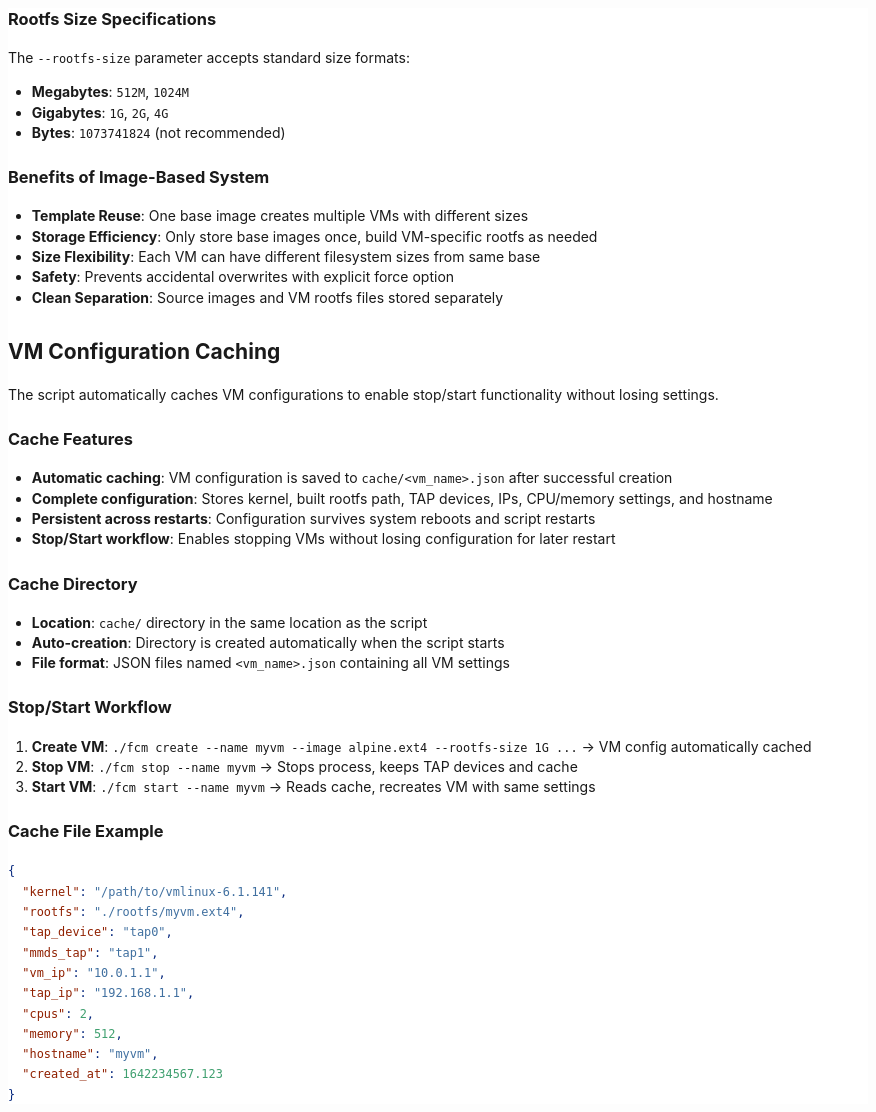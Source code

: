 ### Rootfs Size Specifications

The `--rootfs-size` parameter accepts standard size formats:
- **Megabytes**: `512M`, `1024M`
- **Gigabytes**: `1G`, `2G`, `4G`
- **Bytes**: `1073741824` (not recommended)

### Benefits of Image-Based System

- **Template Reuse**: One base image creates multiple VMs with different sizes
- **Storage Efficiency**: Only store base images once, build VM-specific rootfs as needed
- **Size Flexibility**: Each VM can have different filesystem sizes from same base
- **Safety**: Prevents accidental overwrites with explicit force option
- **Clean Separation**: Source images and VM rootfs files stored separately

## VM Configuration Caching

The script automatically caches VM configurations to enable stop/start functionality without losing settings.

### Cache Features

- **Automatic caching**: VM configuration is saved to `cache/<vm_name>.json` after successful creation
- **Complete configuration**: Stores kernel, built rootfs path, TAP devices, IPs, CPU/memory settings, and hostname
- **Persistent across restarts**: Configuration survives system reboots and script restarts
- **Stop/Start workflow**: Enables stopping VMs without losing configuration for later restart

### Cache Directory

- **Location**: `cache/` directory in the same location as the script
- **Auto-creation**: Directory is created automatically when the script starts
- **File format**: JSON files named `<vm_name>.json` containing all VM settings

### Stop/Start Workflow

1. **Create VM**: `./fcm create --name myvm --image alpine.ext4 --rootfs-size 1G ...` → VM config automatically cached
2. **Stop VM**: `./fcm stop --name myvm` → Stops process, keeps TAP devices and cache
3. **Start VM**: `./fcm start --name myvm` → Reads cache, recreates VM with same settings

### Cache File Example

```json
{
  "kernel": "/path/to/vmlinux-6.1.141",
  "rootfs": "./rootfs/myvm.ext4",
  "tap_device": "tap0",
  "mmds_tap": "tap1",
  "vm_ip": "10.0.1.1",
  "tap_ip": "192.168.1.1",
  "cpus": 2,
  "memory": 512,
  "hostname": "myvm",
  "created_at": 1642234567.123
}
```
